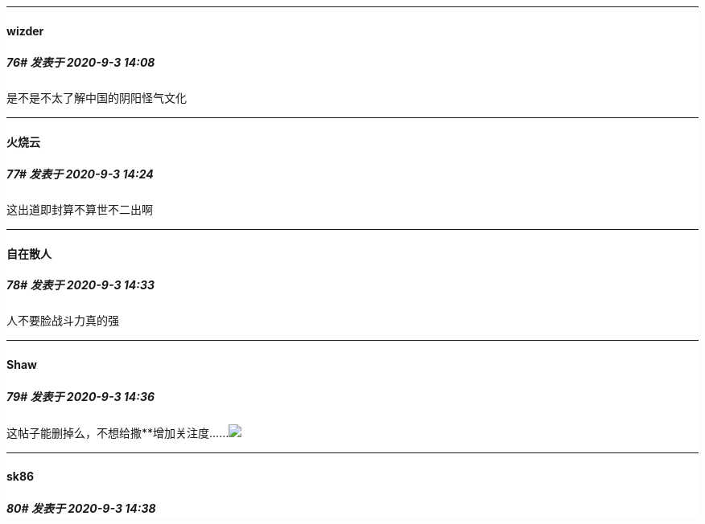



*****

####  wizder  
##### 76#       发表于 2020-9-3 14:08




是不是不太了解中国的阴阳怪气文化







*****

####  火烧云  
##### 77#       发表于 2020-9-3 14:24




这出道即封算不算世不二出啊







*****

####  自在散人  
##### 78#       发表于 2020-9-3 14:33




人不要脸战斗力真的强







*****

####  Shaw  
##### 79#       发表于 2020-9-3 14:36




这帖子能删掉么，不想给撒**增加关注度……<img src="https://static.saraba1st.com/image/smiley/face2017/001.png" referrerpolicy="no-referrer">







*****

####  sk86  
##### 80#       发表于 2020-9-3 14:38
